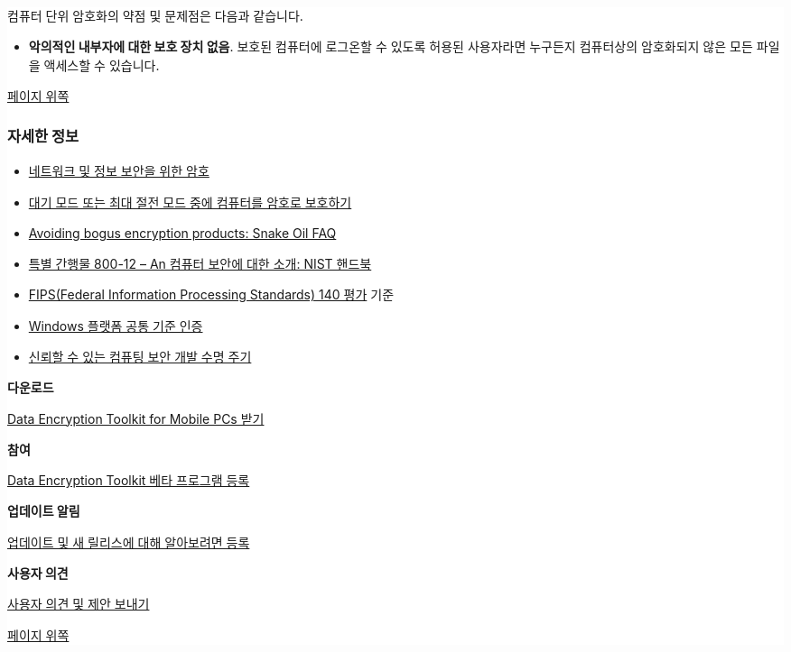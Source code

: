 컴퓨터 단위 암호화의 약점 및 문제점은 다음과 같습니다.

-   **악의적인 내부자에 대한 보호 장치 없음**. 보호된 컴퓨터에 로그온할 수 있도록 허용된 사용자라면 누구든지 컴퓨터상의 암호화되지 않은 모든 파일을 액세스할 수 있습니다.

[](#mainsection)[페이지 위쪽](#mainsection)

### 자세한 정보

-   [네트워크 및 정보 보안을 위한 암호](http://www.microsoft.com/technet/prodtechnol/windows2000serv/reskit/distrib/dsch_key_rveg.mspx)

-   [대기 모드 또는 최대 절전 모드 중에 컴퓨터를 암호로 보호하기](http://www.microsoft.com/resources/documentation/windows/xp/all/proddocs/en-us/pwrmn_passwordprotect_standby.mspx?mfr=true)

-   [Avoiding bogus encryption products: Snake Oil FAQ](http://www.faqs.org/faqs/cryptography-faq/snake-oil/)

-   [특별 간행물 800-12 – An 컴퓨터 보안에 대한 소개: NIST 핸드북](http://csrc.nist.gov/publications/nistpubs/800-12/)

-   [FIPS(Federal Information Processing Standards) 140 평가](http://www.microsoft.com/technet/archive/security/topics/issues/fipseval.mspx) 기준

-   [Windows 플랫폼 공통 기준 인증](http://www.microsoft.com/technet/security/prodtech/windowsxp/ccc/default.mspx)

-   [신뢰할 수 있는 컴퓨팅 보안 개발 수명 주기](http://msdn2.microsoft.com/en-us/library/ms995349.aspx)

**다운로드**

[Data Encryption Toolkit for Mobile PCs 받기](http://go.microsoft.com/fwlink/?linkid=81666)

**참여**

[Data Encryption Toolkit 베타 프로그램 등록](https://connect.microsoft.com/invitationuse.aspx?programid=790&invitationid=desa-r7gd-3f73&siteid=14)

**업데이트 알림**

[업데이트 및 새 릴리스에 대해 알아보려면 등록](http://go.microsoft.com/fwlink/?linkid=54982)

**사용자 의견**

[사용자 의견 및 제안 보내기](mailto:secwish@microsoft.com?subject=data%20encryption%20toolkit%20for%20mobile%20pcs%20security%20analysis%20on%20technet)

[](#mainsection)[페이지 위쪽](#mainsection)

